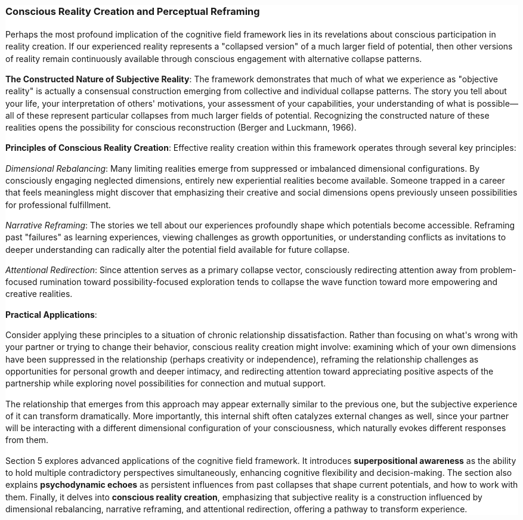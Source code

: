 ### Conscious Reality Creation and Perceptual Reframing

Perhaps the most profound implication of the cognitive field framework lies in its revelations about conscious participation in reality creation. If our experienced reality represents a "collapsed version" of a much larger field of potential, then other versions of reality remain continuously available through conscious engagement with alternative collapse patterns.

**The Constructed Nature of Subjective Reality**: The framework demonstrates that much of what we experience as "objective reality" is actually a consensual construction emerging from collective and individual collapse patterns. The story you tell about your life, your interpretation of others' motivations, your assessment of your capabilities, your understanding of what is possible—all of these represent particular collapses from much larger fields of potential. Recognizing the constructed nature of these realities opens the possibility for conscious reconstruction (Berger and Luckmann, 1966).

**Principles of Conscious Reality Creation**: Effective reality creation within this framework operates through several key principles:

*Dimensional Rebalancing*: Many limiting realities emerge from suppressed or imbalanced dimensional configurations. By consciously engaging neglected dimensions, entirely new experiential realities become available. Someone trapped in a career that feels meaningless might discover that emphasizing their creative and social dimensions opens previously unseen possibilities for professional fulfillment.

*Narrative Reframing*: The stories we tell about our experiences profoundly shape which potentials become accessible. Reframing past "failures" as learning experiences, viewing challenges as growth opportunities, or understanding conflicts as invitations to deeper understanding can radically alter the potential field available for future collapse.

*Attentional Redirection*: Since attention serves as a primary collapse vector, consciously redirecting attention away from problem-focused rumination toward possibility-focused exploration tends to collapse the wave function toward more empowering and creative realities.

**Practical Applications**:


Consider applying these principles to a situation of chronic relationship dissatisfaction. Rather than focusing on what's wrong with your partner or trying to change their behavior, conscious reality creation might involve: examining which of your own dimensions have been suppressed in the relationship (perhaps creativity or independence), reframing the relationship challenges as opportunities for personal growth and deeper intimacy, and redirecting attention toward appreciating positive aspects of the partnership while exploring novel possibilities for connection and mutual support.

The relationship that emerges from this approach may appear externally similar to the previous one, but the subjective experience of it can transform dramatically. More importantly, this internal shift often catalyzes external changes as well, since your partner will be interacting with a different dimensional configuration of your consciousness, which naturally evokes different responses from them.


Section 5 explores advanced applications of the cognitive field framework. It introduces **superpositional awareness** as the ability to hold multiple contradictory perspectives simultaneously, enhancing cognitive flexibility and decision-making. The section also explains **psychodynamic echoes** as persistent influences from past collapses that shape current potentials, and how to work with them. Finally, it delves into **conscious reality creation**, emphasizing that subjective reality is a construction influenced by dimensional rebalancing, narrative reframing, and attentional redirection, offering a pathway to transform experience.

